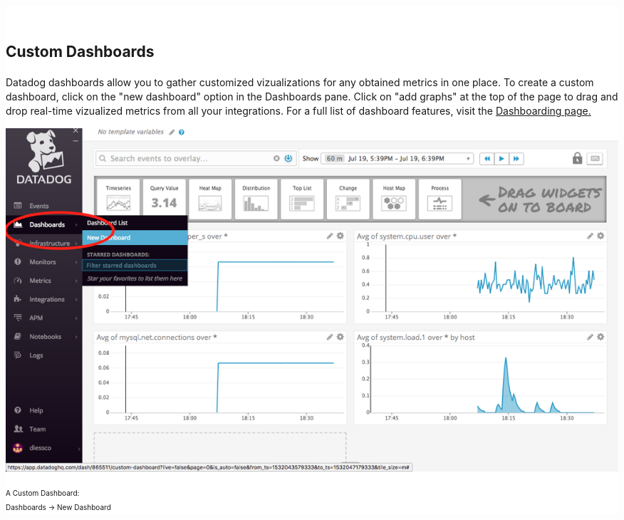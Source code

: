</div>



<div>
<br />
<h2> Custom Dashboards </h2>

<p>
Datadog dashboards allow you to gather customized vizualizations for any obtained metrics in one place. To create a custom dashboard, click on the "new dashboard" option in the Dashboards pane. Click on "add graphs" at the top of the page to drag and drop real-time vizualized metrics from all your integrations. For a full list of dashboard features, visit the
<a href = "https://www.datadoghq.com/dashboarding/">
Dashboarding page.
</a>
</p>

<img src = "customdash.png">
</p>
<figcaption>
<font size = "1">
A Custom Dashboard:
<br />
Dashboards -> New Dashboard
</font>
</figcaption>
</figure>
